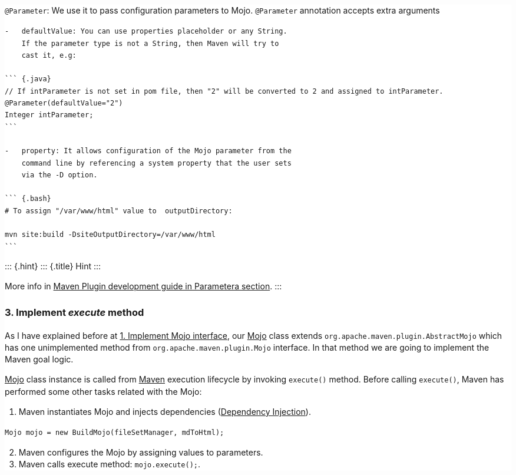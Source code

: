 `@Parameter`: We use it to pass configuration parameters to Mojo. `@Parameter`
    annotation accepts extra arguments

    -   defaultValue: You can use properties placeholder or any String.
        If the parameter type is not a String, then Maven will try to
        cast it, e.g:

    ``` {.java}
    // If intParameter is not set in pom file, then "2" will be converted to 2 and assigned to intParameter.        
    @Parameter(defaultValue="2") 
    Integer intParameter;
    ```

    -   property: It allows configuration of the Mojo parameter from the
        command line by referencing a system property that the user sets
        via the -D option.

    ``` {.bash}
    # To assign "/var/www/html" value to  outputDirectory:

    mvn site:build -DsiteOutputDirectory=/var/www/html
    ```

::: {.hint}
::: {.title}
Hint
:::

More info in [Maven Plugin development guide in Parametera
section](https://maven.apache.org/guides/plugin/guide-java-plugin-development.html#Parameters).
:::

### 3. Implement *execute* method

As I have explained before at [1. Implement Mojo
interface](#implement-mojo-interface), our
[Mojo](https://maven.apache.org/plugin-developers/index.html) class
extends `org.apache.maven.plugin.AbstractMojo` which has one
unimplemented method from `org.apache.maven.plugin.Mojo` interface. In
that method we are going to implement the Maven goal logic.

[Mojo](https://maven.apache.org/plugin-developers/index.html) class
instance is called from [Maven](https://maven.apache.org) execution
lifecycle by invoking `execute()` method. Before calling `execute()`,
Maven has performed some other tasks related with the Mojo:

1.  Maven instantiates Mojo and injects dependencies ([Dependency
    Injection](#dependency-injection)).

``` {.java}
Mojo mojo = new BuildMojo(fileSetManager, mdToHtml);
```

2.  Maven configures the Mojo by assigning values to parameters.
3.  Maven calls execute method: `mojo.execute();`.

